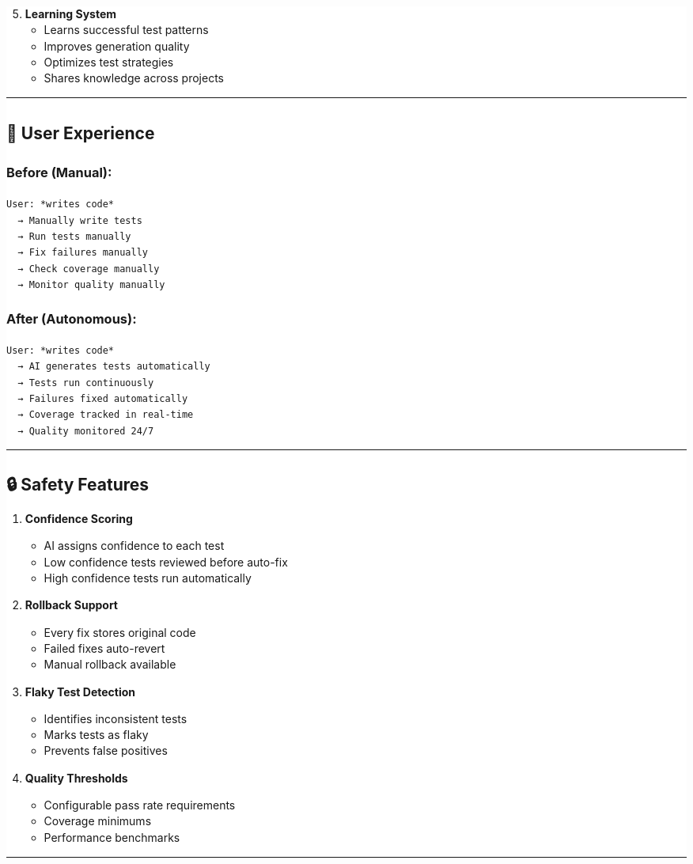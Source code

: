 5. **Learning System**
   - Learns successful test patterns
   - Improves generation quality
   - Optimizes test strategies
   - Shares knowledge across projects

---

## 🚀 User Experience

### Before (Manual):
```
User: *writes code*
  → Manually write tests
  → Run tests manually
  → Fix failures manually
  → Check coverage manually
  → Monitor quality manually
```

### After (Autonomous):
```
User: *writes code*
  → AI generates tests automatically
  → Tests run continuously
  → Failures fixed automatically
  → Coverage tracked in real-time
  → Quality monitored 24/7
```

---

## 🔒 Safety Features

1. **Confidence Scoring**
   - AI assigns confidence to each test
   - Low confidence tests reviewed before auto-fix
   - High confidence tests run automatically

2. **Rollback Support**
   - Every fix stores original code
   - Failed fixes auto-revert
   - Manual rollback available

3. **Flaky Test Detection**
   - Identifies inconsistent tests
   - Marks tests as flaky
   - Prevents false positives

4. **Quality Thresholds**
   - Configurable pass rate requirements
   - Coverage minimums
   - Performance benchmarks

---
